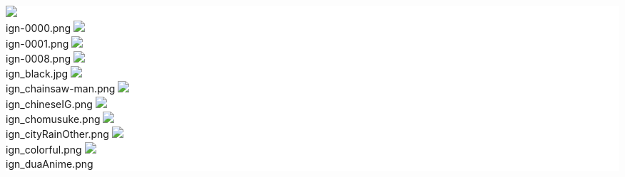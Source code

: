 <td valign="bottom">
<img src="./ign-0000.png" width="200"><br>
ign-0000.png
</td>

<td valign="bottom">
<img src="./ign-0001.png" width="200"><br>
ign-0001.png
</td>

<td valign="bottom">
<img src="./ign-0008.png" width="200"><br>
ign-0008.png
</td>

</tr>
<tr>
<td valign="bottom">
<img src="./ign_black.jpg" width="200"><br>
ign_black.jpg
</td>

<td valign="bottom">
<img src="./ign_chainsaw-man.png" width="200"><br>
ign_chainsaw-man.png
</td>

<td valign="bottom">
<img src="./ign_chineseIG.png" width="200"><br>
ign_chineseIG.png
</td>

<td valign="bottom">
<img src="./ign_chomusuke.png" width="200"><br>
ign_chomusuke.png
</td>

</tr>
<tr>
<td valign="bottom">
<img src="./ign_cityRainOther.png" width="200"><br>
ign_cityRainOther.png
</td>

<td valign="bottom">
<img src="./ign_colorful.png" width="200"><br>
ign_colorful.png
</td>

<td valign="bottom">
<img src="./ign_duaAnime.png" width="200"><br>
ign_duaAnime.png
</td>
